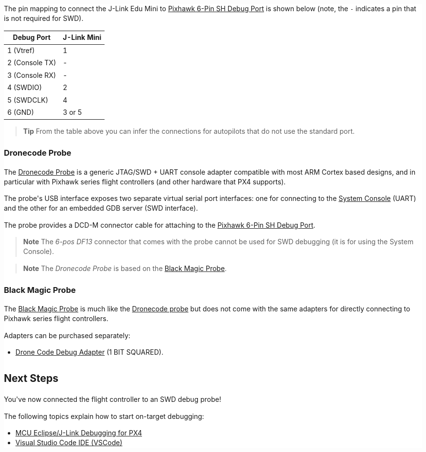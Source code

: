 The pin mapping to connect the J-Link Edu Mini to [Pixhawk 6-Pin SH Debug Port](#pixhawk_debug_port_6_pin_sh) is shown below (note, the `-` indicates a pin that is not required for SWD).

| Debug Port     | J-Link Mini |
| -------------- | ----------- |
| 1 (Vtref)      | 1           |
| 2 (Console TX) | -           |
| 3 (Console RX) | -           |
| 4 (SWDIO)      | 2           |
| 5 (SWDCLK)     | 4           |
| 6 (GND)        | 3 or 5      |

> **Tip** From the table above you can infer the connections for autopilots that do not use the standard port.

 


<a id="dronecode_probe"></a>

### Dronecode Probe

The [Dronecode Probe](https://kb.zubax.com/display/MAINKB/Dronecode+Probe+documentation) is a generic JTAG/SWD + UART console adapter compatible with most ARM Cortex based designs, and in particular with Pixhawk series flight controllers (and other hardware that PX4 supports).

The probe's USB interface exposes two separate virtual serial port interfaces: one for connecting to the [System Console](../debug/system_console.md) (UART) and the other for an embedded GDB server (SWD interface).

The probe provides a DCD-M connector cable for attaching to the [Pixhawk 6-Pin SH Debug Port](#pixhawk_debug_port_6_pin_sh).

> **Note** The *6-pos DF13* connector that comes with the probe cannot be used for SWD debugging (it is for using the System Console).

<span></span>
> **Note** The *Dronecode Probe* is based on the [Black Magic Probe](#black_magic_probe).

<a id="black_magic_probe"></a>

### Black Magic Probe

The [Black Magic Probe](https://github.com/blacksphere/blackmagic/wiki) is much like the [Dronecode probe](#dronecode_probe) but does not come with the same adapters for directly connecting to Pixhawk series flight controllers.

Adapters can be purchased separately:
- [Drone Code Debug Adapter](https://1bitsquared.com/products/drone-code-debug-adapter) (1 BIT SQUARED).

<a id="debugging_topics"></a>

## Next Steps

You've now connected the flight controller to an SWD debug probe!

The following topics explain how to start on-target debugging:

- [MCU Eclipse/J-Link Debugging for PX4](../debug/eclipse_jlink.md)
- [Visual Studio Code IDE (VSCode)](../setup/vscode.md)

